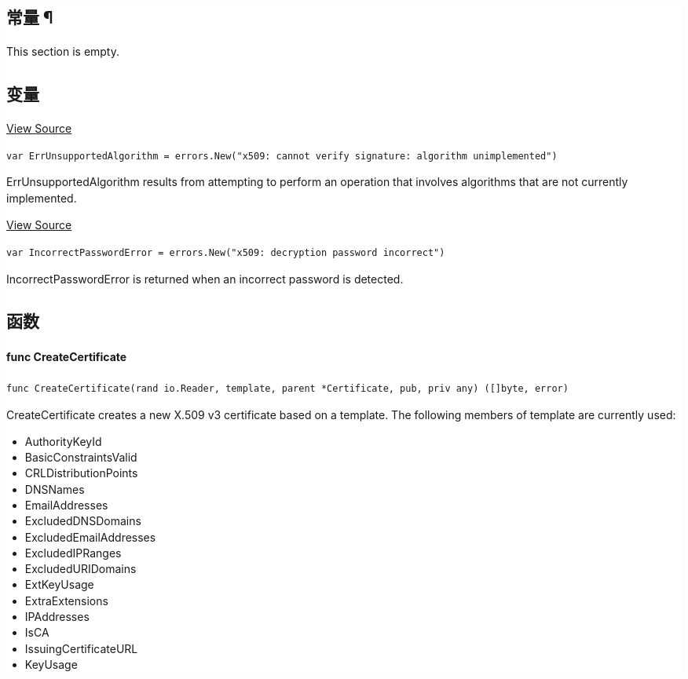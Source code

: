 


















  











## 常量 ¶

This section is empty.

## 变量

[View Source](https://cs.opensource.google/go/go/+/go1.20.1:src/crypto/x509/x509.go;l=780)

```
var ErrUnsupportedAlgorithm = errors.New("x509: cannot verify signature: algorithm unimplemented")
```

ErrUnsupportedAlgorithm results from attempting to perform an operation that involves algorithms that are not currently implemented.

[View Source](https://cs.opensource.google/go/go/+/go1.20.1:src/crypto/x509/pem_decrypt.go;l=110)

```
var IncorrectPasswordError = errors.New("x509: decryption password incorrect")
```

IncorrectPasswordError is returned when an incorrect password is detected.

## 函数

#### func CreateCertificate 

```
func CreateCertificate(rand io.Reader, template, parent *Certificate, pub, priv any) ([]byte, error)
```

CreateCertificate creates a new X.509 v3 certificate based on a template. The following members of template are currently used:

- AuthorityKeyId
- BasicConstraintsValid
- CRLDistributionPoints
- DNSNames
- EmailAddresses
- ExcludedDNSDomains
- ExcludedEmailAddresses
- ExcludedIPRanges
- ExcludedURIDomains
- ExtKeyUsage
- ExtraExtensions
- IPAddresses
- IsCA
- IssuingCertificateURL
- KeyUsage